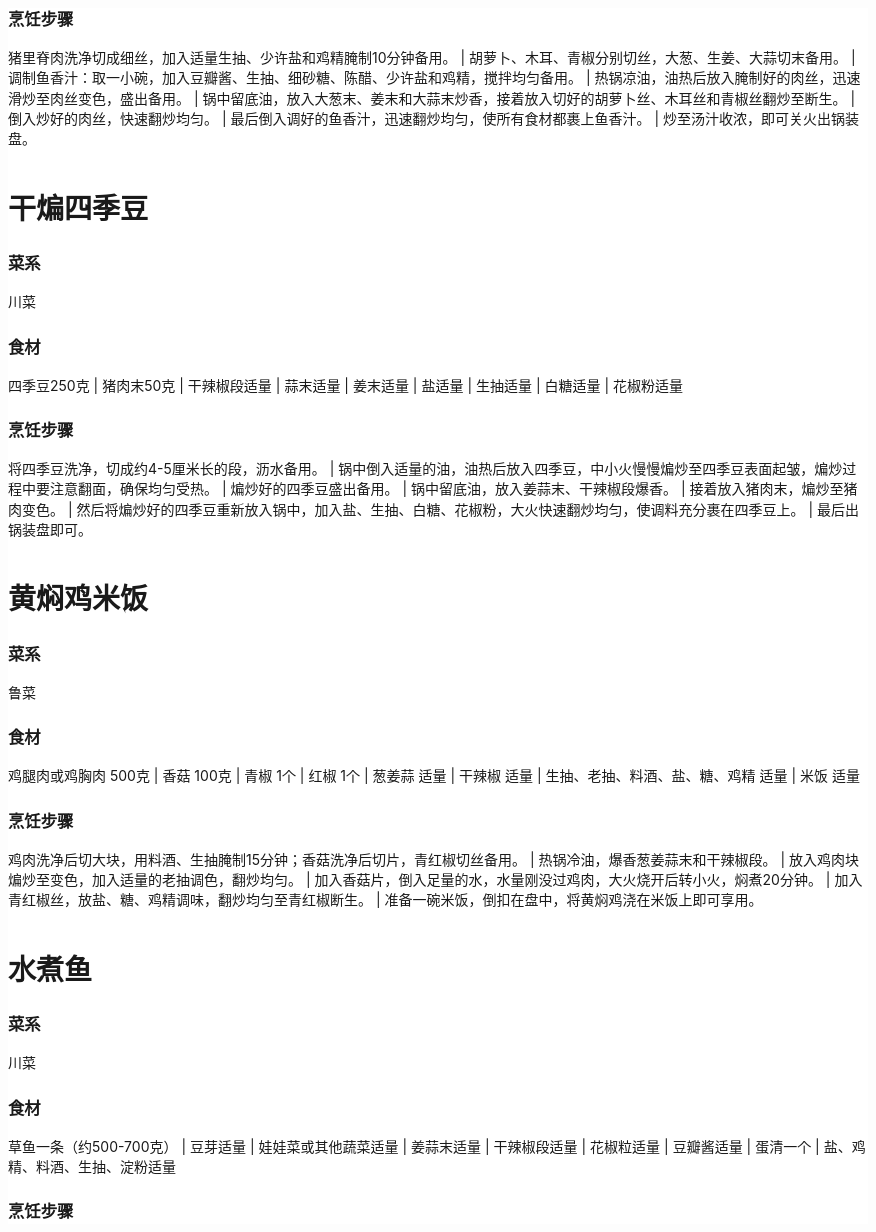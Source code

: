 ### 烹饪步骤

猪里脊肉洗净切成细丝，加入适量生抽、少许盐和鸡精腌制10分钟备用。 | 胡萝卜、木耳、青椒分别切丝，大葱、生姜、大蒜切末备用。 | 调制鱼香汁：取一小碗，加入豆瓣酱、生抽、细砂糖、陈醋、少许盐和鸡精，搅拌均匀备用。 | 热锅凉油，油热后放入腌制好的肉丝，迅速滑炒至肉丝变色，盛出备用。 | 锅中留底油，放入大葱末、姜末和大蒜末炒香，接着放入切好的胡萝卜丝、木耳丝和青椒丝翻炒至断生。 | 倒入炒好的肉丝，快速翻炒均匀。 | 最后倒入调好的鱼香汁，迅速翻炒均匀，使所有食材都裹上鱼香汁。 | 炒至汤汁收浓，即可关火出锅装盘。

# 干煸四季豆

### 菜系

川菜

### 食材

四季豆250克 | 猪肉末50克 | 干辣椒段适量 | 蒜末适量 | 姜末适量 | 盐适量 | 生抽适量 | 白糖适量 | 花椒粉适量

### 烹饪步骤

将四季豆洗净，切成约4-5厘米长的段，沥水备用。 | 锅中倒入适量的油，油热后放入四季豆，中小火慢慢煸炒至四季豆表面起皱，煸炒过程中要注意翻面，确保均匀受热。 | 煸炒好的四季豆盛出备用。 | 锅中留底油，放入姜蒜末、干辣椒段爆香。 | 接着放入猪肉末，煸炒至猪肉变色。 | 然后将煸炒好的四季豆重新放入锅中，加入盐、生抽、白糖、花椒粉，大火快速翻炒均匀，使调料充分裹在四季豆上。 | 最后出锅装盘即可。

# 黄焖鸡米饭

### 菜系

鲁菜

### 食材

鸡腿肉或鸡胸肉 500克 | 香菇 100克 | 青椒 1个 | 红椒 1个 | 葱姜蒜 适量 | 干辣椒 适量 | 生抽、老抽、料酒、盐、糖、鸡精 适量 | 米饭 适量

### 烹饪步骤

鸡肉洗净后切大块，用料酒、生抽腌制15分钟；香菇洗净后切片，青红椒切丝备用。 | 热锅冷油，爆香葱姜蒜末和干辣椒段。 | 放入鸡肉块煸炒至变色，加入适量的老抽调色，翻炒均匀。 | 加入香菇片，倒入足量的水，水量刚没过鸡肉，大火烧开后转小火，焖煮20分钟。 | 加入青红椒丝，放盐、糖、鸡精调味，翻炒均匀至青红椒断生。 | 准备一碗米饭，倒扣在盘中，将黄焖鸡浇在米饭上即可享用。

# 水煮鱼

### 菜系

川菜

### 食材

草鱼一条（约500-700克） | 豆芽适量 | 娃娃菜或其他蔬菜适量 | 姜蒜末适量 | 干辣椒段适量 | 花椒粒适量 | 豆瓣酱适量 | 蛋清一个 | 盐、鸡精、料酒、生抽、淀粉适量

### 烹饪步骤
